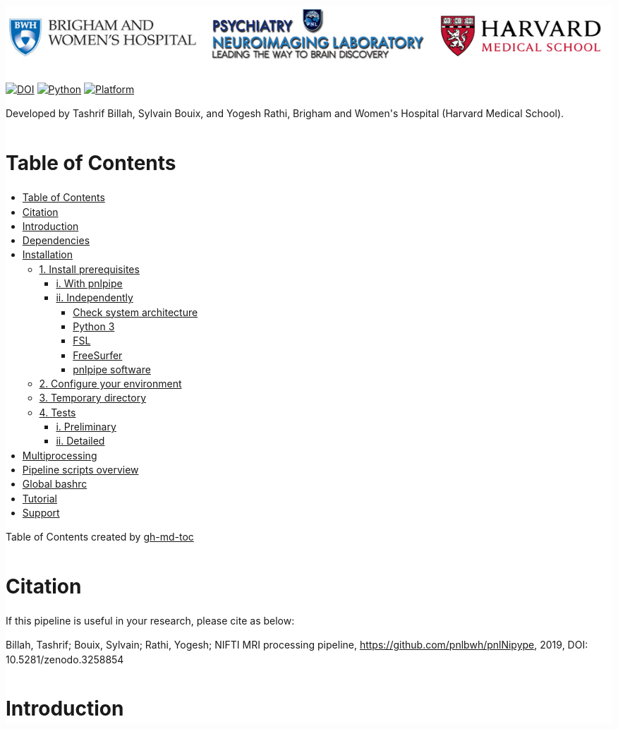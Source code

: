 ![](./pnl-bwh-hms.png)


[![DOI](https://zenodo.org/badge/doi/10.5281/zenodo.3258854.svg)](https://doi.org/10.5281/zenodo.3258854) [![Python](https://img.shields.io/badge/Python-3.6-green.svg)]() [![Platform](https://img.shields.io/badge/Platform-linux--64%20%7C%20osx--64-orange.svg)]()

Developed by Tashrif Billah, Sylvain Bouix, and Yogesh Rathi, Brigham and Women's Hospital (Harvard Medical School).


Table of Contents
=================

   * [Table of Contents](#table-of-contents)
   * [Citation](#citation)
   * [Introduction](#introduction)
   * [Dependencies](#dependencies)
   * [Installation](#installation)
      * [1. Install prerequisites](#1-install-prerequisites)
         * [i. With pnlpipe](#i-with-pnlpipe)
         * [ii. Independently](#ii-independently)
            * [Check system architecture](#check-system-architecture)
            * [Python 3](#python-3)
            * [FSL](#fsl)
            * [FreeSurfer](#freesurfer)
            * [pnlpipe software](#pnlpipe-software)
      * [2. Configure your environment](#2-configure-your-environment)
      * [3. Temporary directory](#3-temporary-directory)
      * [4. Tests](#4-tests)
         * [i. Preliminary](#i-preliminary)
         * [ii. Detailed](#ii-detailed)
   * [Multiprocessing](#multiprocessing)
   * [Pipeline scripts overview](#pipeline-scripts-overview)
   * [Global bashrc](#global-bashrc)
   * [Tutorial](#tutorial)
   * [Support](#support)
   
   
Table of Contents created by [gh-md-toc](https://github.com/ekalinin/github-markdown-toc)


# Citation

If this pipeline is useful in your research, please cite as below:

Billah, Tashrif; Bouix, Sylvain; Rathi, Yogesh; NIFTI MRI processing pipeline,
https://github.com/pnlbwh/pnlNipype, 2019, DOI: 10.5281/zenodo.3258854


# Introduction
